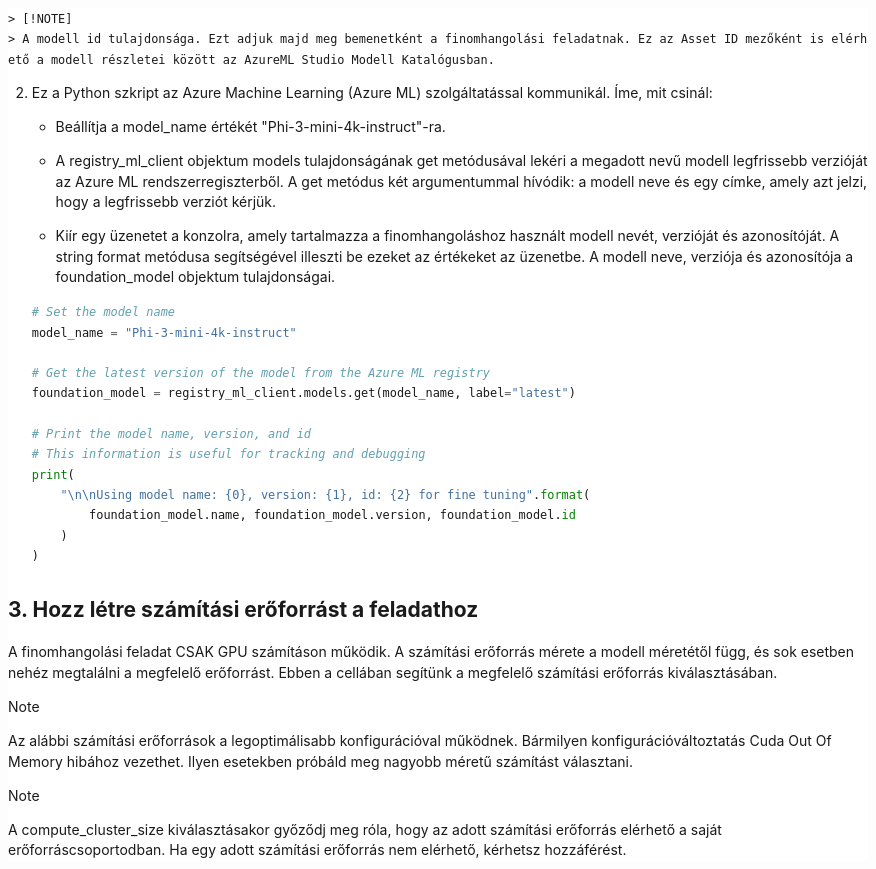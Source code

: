     > [!NOTE]
    > A modell id tulajdonsága. Ezt adjuk majd meg bemenetként a finomhangolási feladatnak. Ez az Asset ID mezőként is elérhető a modell részletei között az AzureML Studio Modell Katalógusban.

2. Ez a Python szkript az Azure Machine Learning (Azure ML) szolgáltatással kommunikál. Íme, mit csinál:

    - Beállítja a model_name értékét "Phi-3-mini-4k-instruct"-ra.

    - A registry_ml_client objektum models tulajdonságának get metódusával lekéri a megadott nevű modell legfrissebb verzióját az Azure ML rendszerregiszterből. A get metódus két argumentummal hívódik: a modell neve és egy címke, amely azt jelzi, hogy a legfrissebb verziót kérjük.

    - Kiír egy üzenetet a konzolra, amely tartalmazza a finomhangoláshoz használt modell nevét, verzióját és azonosítóját. A string format metódusa segítségével illeszti be ezeket az értékeket az üzenetbe. A modell neve, verziója és azonosítója a foundation_model objektum tulajdonságai.

    ```python
    # Set the model name
    model_name = "Phi-3-mini-4k-instruct"
    
    # Get the latest version of the model from the Azure ML registry
    foundation_model = registry_ml_client.models.get(model_name, label="latest")
    
    # Print the model name, version, and id
    # This information is useful for tracking and debugging
    print(
        "\n\nUsing model name: {0}, version: {1}, id: {2} for fine tuning".format(
            foundation_model.name, foundation_model.version, foundation_model.id
        )
    )
    ```

## 3. Hozz létre számítási erőforrást a feladathoz

A finomhangolási feladat CSAK GPU számításon működik. A számítási erőforrás mérete a modell méretétől függ, és sok esetben nehéz megtalálni a megfelelő erőforrást. Ebben a cellában segítünk a megfelelő számítási erőforrás kiválasztásában.

> [!NOTE]
> Az alábbi számítási erőforrások a legoptimálisabb konfigurációval működnek. Bármilyen konfigurációváltoztatás Cuda Out Of Memory hibához vezethet. Ilyen esetekben próbáld meg nagyobb méretű számítást választani.

> [!NOTE]
> A compute_cluster_size kiválasztásakor győződj meg róla, hogy az adott számítási erőforrás elérhető a saját erőforráscsoportodban. Ha egy adott számítási erőforrás nem elérhető, kérhetsz hozzáférést.
